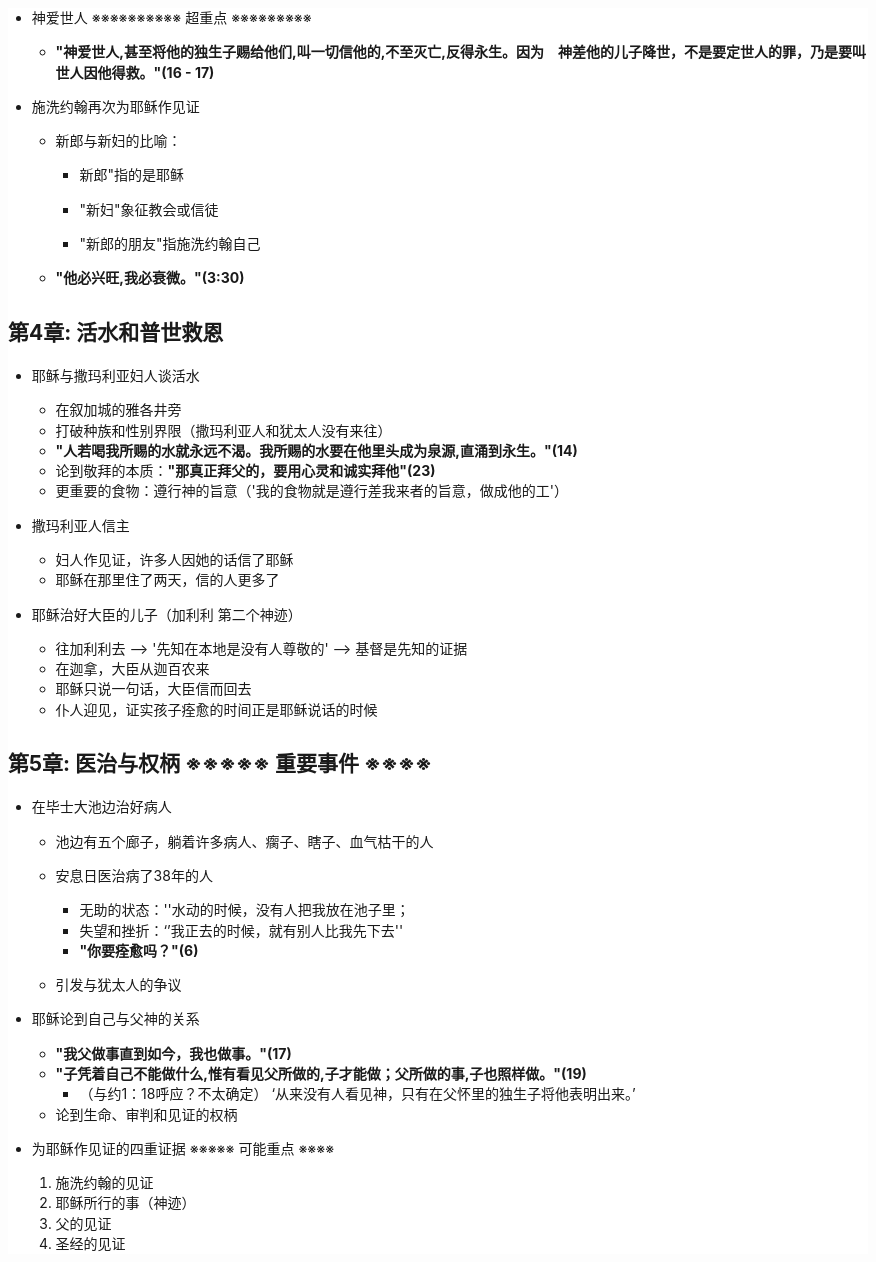- 神爱世人  ※※※※※※※※※※ 超重点 ※※※※※※※※※
  - **"神爱世人,甚至将他的独生子赐给他们,叫一切信他的,不至灭亡,反得永生。因为　神差他的儿子降世，不是要定世人的罪，乃是要叫世人因他得救。"(16 - 17)**

    

- 施洗约翰再次为耶稣作见证

  - 新郎与新妇的比喻：

    - 新郎"指的是耶稣

    - "新妇"象征教会或信徒

    - "新郎的朋友"指施洗约翰自己

  - **"他必兴旺,我必衰微。"(3:30)**

## 第4章: 活水和普世救恩

- 耶稣与撒玛利亚妇人谈活水
  - 在叙加城的雅各井旁
  - 打破种族和性别界限（撒玛利亚人和犹太人没有来往）
  - **"人若喝我所赐的水就永远不渴。我所赐的水要在他里头成为泉源,直涌到永生。"(14)**
  - 论到敬拜的本质：**"那真正拜父的，要用心灵和诚实拜他"(23)**
  - 更重要的食物：遵行神的旨意（'我的食物就是遵行差我来者的旨意，做成他的工'）
  
- 撒玛利亚人信主
  - 妇人作见证，许多人因她的话信了耶稣
  - 耶稣在那里住了两天，信的人更多了

- 耶稣治好大臣的儿子（加利利 第二个神迹）
  - 往加利利去 --> '先知在本地是没有人尊敬的' --> 基督是先知的证据
  - 在迦拿，大臣从迦百农来
  - 耶稣只说一句话，大臣信而回去
  - 仆人迎见，证实孩子痊愈的时间正是耶稣说话的时候
  

## 第5章: 医治与权柄  ※※※※※ 重要事件 ※※※※

- 在毕士大池边治好病人
  - 池边有五个廊子，躺着许多病人、瘸子、瞎子、血气枯干的人
  - 安息日医治病了38年的人
    - 无助的状态：''水动的时候，没有人把我放在池子里；
    - 失望和挫折：‘’我正去的时候，就有别人比我先下去''
    - **"你要痊愈吗？"(6)**
  
  - 引发与犹太人的争议
  
- 耶稣论到自己与父神的关系
  - **"我父做事直到如今，我也做事。"(17)**
  - **"子凭着自己不能做什么,惟有看见父所做的,子才能做；父所做的事,子也照样做。"(19)**
    - （与约1：18呼应？不太确定）  ‘从来没有人看见神，只有在父怀里的独生子将他表明出来。’
  - 论到生命、审判和见证的权柄
- 为耶稣作见证的四重证据  ※※※※※ 可能重点 ※※※※
  1. 施洗约翰的见证
  2. 耶稣所行的事（神迹）
  3. 父的见证
  4. 圣经的见证
